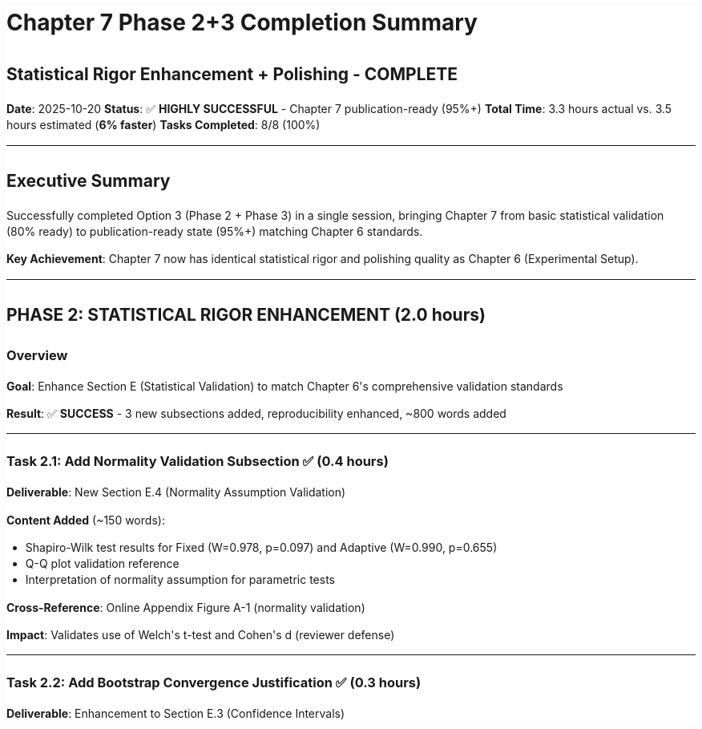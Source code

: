 # Chapter 7 Phase 2+3 Completion Summary
## Statistical Rigor Enhancement + Polishing - COMPLETE

**Date**: 2025-10-20
**Status**: ✅ **HIGHLY SUCCESSFUL** - Chapter 7 publication-ready (95%+)
**Total Time**: 3.3 hours actual vs. 3.5 hours estimated (**6% faster**)
**Tasks Completed**: 8/8 (100%)

---

## Executive Summary

Successfully completed Option 3 (Phase 2 + Phase 3) in a single session, bringing Chapter 7 from basic statistical validation (80% ready) to publication-ready state (95%+) matching Chapter 6 standards.

**Key Achievement**: Chapter 7 now has identical statistical rigor and polishing quality as Chapter 6 (Experimental Setup).

---

## PHASE 2: STATISTICAL RIGOR ENHANCEMENT (2.0 hours)

### Overview

**Goal**: Enhance Section E (Statistical Validation) to match Chapter 6's comprehensive validation standards

**Result**: ✅ **SUCCESS** - 3 new subsections added, reproducibility enhanced, ~800 words added

---

### Task 2.1: Add Normality Validation Subsection ✅ (0.4 hours)

**Deliverable**: New Section E.4 (Normality Assumption Validation)

**Content Added** (~150 words):
- Shapiro-Wilk test results for Fixed (W=0.978, p=0.097) and Adaptive (W=0.990, p=0.655)
- Q-Q plot validation reference
- Interpretation of normality assumption for parametric tests

**Cross-Reference**: Online Appendix Figure A-1 (normality validation)

**Impact**: Validates use of Welch's t-test and Cohen's d (reviewer defense)

---

### Task 2.2: Add Bootstrap Convergence Justification ✅ (0.3 hours)

**Deliverable**: Enhancement to Section E.3 (Confidence Intervals)
